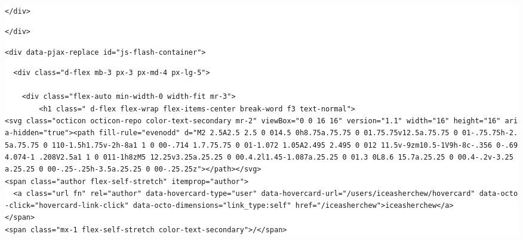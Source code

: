     </div>
</header>

              
    </div>

  <div id="start-of-content" class="show-on-focus"></div>





    <div data-pjax-replace id="js-flash-container">


  <template class="js-flash-template">
    <div class="flash flash-full  {{ className }}">
  <div class=" px-2" >
    <button class="flash-close js-flash-close" type="button" aria-label="Dismiss this message">
      <svg class="octicon octicon-x" viewBox="0 0 16 16" version="1.1" width="16" height="16" aria-hidden="true"><path fill-rule="evenodd" d="M3.72 3.72a.75.75 0 011.06 0L8 6.94l3.22-3.22a.75.75 0 111.06 1.06L9.06 8l3.22 3.22a.75.75 0 11-1.06 1.06L8 9.06l-3.22 3.22a.75.75 0 01-1.06-1.06L6.94 8 3.72 4.78a.75.75 0 010-1.06z"></path></svg>
    </button>
    
      <div>{{ message }}</div>

  </div>
</div>
  </template>
</div>


    

  <include-fragment class="js-notification-shelf-include-fragment" data-base-src="https://github.com/notifications/beta/shelf"></include-fragment>




  <div
    class="application-main "
    data-commit-hovercards-enabled
    data-discussion-hovercards-enabled
    data-issue-and-pr-hovercards-enabled
  >
        <div itemscope itemtype="http://schema.org/SoftwareSourceCode" class="">
    <main id="js-repo-pjax-container" data-pjax-container >
      

      






  


  <div class="color-bg-secondary pt-3 hide-full-screen mb-5">

      <div class="d-flex mb-3 px-3 px-md-4 px-lg-5">

        <div class="flex-auto min-width-0 width-fit mr-3">
            <h1 class=" d-flex flex-wrap flex-items-center break-word f3 text-normal">
    <svg class="octicon octicon-repo color-text-secondary mr-2" viewBox="0 0 16 16" version="1.1" width="16" height="16" aria-hidden="true"><path fill-rule="evenodd" d="M2 2.5A2.5 2.5 0 014.5 0h8.75a.75.75 0 01.75.75v12.5a.75.75 0 01-.75.75h-2.5a.75.75 0 110-1.5h1.75v-2h-8a1 1 0 00-.714 1.7.75.75 0 01-1.072 1.05A2.495 2.495 0 012 11.5v-9zm10.5-1V9h-8c-.356 0-.694.074-1 .208V2.5a1 1 0 011-1h8zM5 12.25v3.25a.25.25 0 00.4.2l1.45-1.087a.25.25 0 01.3 0L8.6 15.7a.25.25 0 00.4-.2v-3.25a.25.25 0 00-.25-.25h-3.5a.25.25 0 00-.25.25z"></path></svg>
    <span class="author flex-self-stretch" itemprop="author">
      <a class="url fn" rel="author" data-hovercard-type="user" data-hovercard-url="/users/iceasherchew/hovercard" data-octo-click="hovercard-link-click" data-octo-dimensions="link_type:self" href="/iceasherchew">iceasherchew</a>
    </span>
    <span class="mx-1 flex-self-stretch color-text-secondary">/</span>